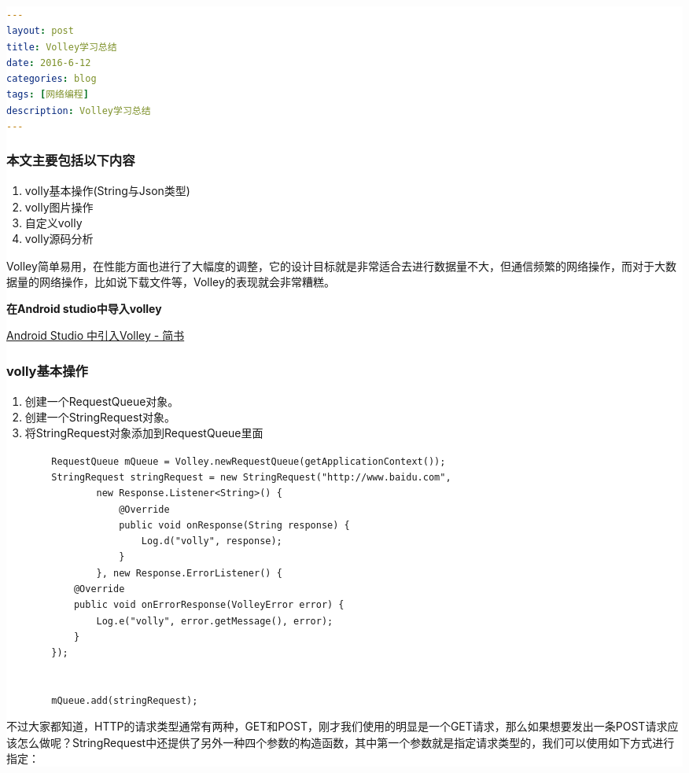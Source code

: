 ```yaml
---
layout: post
title: Volley学习总结
date: 2016-6-12
categories: blog
tags: [网络编程]
description: Volley学习总结
---
```



### 本文主要包括以下内容   


1. volly基本操作(String与Json类型)   
2. volly图片操作  
3. 自定义volly   
4. volly源码分析      


Volley简单易用，在性能方面也进行了大幅度的调整，它的设计目标就是非常适合去进行数据量不大，但通信频繁的网络操作，而对于大数据量的网络操作，比如说下载文件等，Volley的表现就会非常糟糕。


**在Android studio中导入volley**  

[Android Studio 中引入Volley - 简书](http://www.jianshu.com/p/b8c1a9f6a8fa)


### volly基本操作

1. 创建一个RequestQueue对象。
2. 创建一个StringRequest对象。
3. 将StringRequest对象添加到RequestQueue里面


```
        RequestQueue mQueue = Volley.newRequestQueue(getApplicationContext());
        StringRequest stringRequest = new StringRequest("http://www.baidu.com",
                new Response.Listener<String>() {
                    @Override
                    public void onResponse(String response) {
                        Log.d("volly", response);
                    }
                }, new Response.ErrorListener() {
            @Override
            public void onErrorResponse(VolleyError error) {
                Log.e("volly", error.getMessage(), error);
            }
        });


        mQueue.add(stringRequest);
```



不过大家都知道，HTTP的请求类型通常有两种，GET和POST，刚才我们使用的明显是一个GET请求，那么如果想要发出一条POST请求应该怎么做呢？StringRequest中还提供了另外一种四个参数的构造函数，其中第一个参数就是指定请求类型的，我们可以使用如下方式进行指定：
